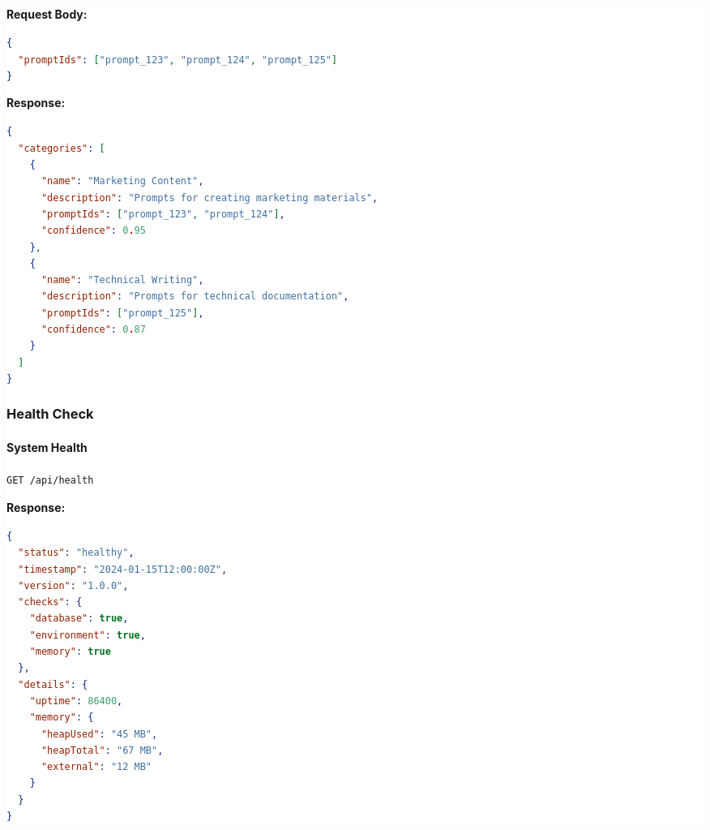 **Request Body:**
```json
{
  "promptIds": ["prompt_123", "prompt_124", "prompt_125"]
}
```

**Response:**
```json
{
  "categories": [
    {
      "name": "Marketing Content",
      "description": "Prompts for creating marketing materials",
      "promptIds": ["prompt_123", "prompt_124"],
      "confidence": 0.95
    },
    {
      "name": "Technical Writing",
      "description": "Prompts for technical documentation",
      "promptIds": ["prompt_125"],
      "confidence": 0.87
    }
  ]
}
```

### Health Check

#### System Health

```http
GET /api/health
```

**Response:**
```json
{
  "status": "healthy",
  "timestamp": "2024-01-15T12:00:00Z",
  "version": "1.0.0",
  "checks": {
    "database": true,
    "environment": true,
    "memory": true
  },
  "details": {
    "uptime": 86400,
    "memory": {
      "heapUsed": "45 MB",
      "heapTotal": "67 MB",
      "external": "12 MB"
    }
  }
}
```
